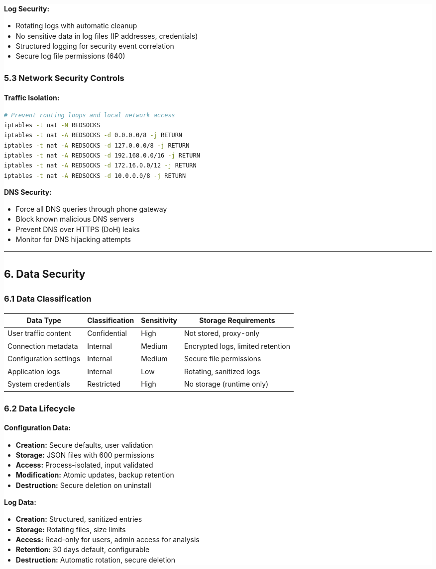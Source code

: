**Log Security:**
- Rotating logs with automatic cleanup
- No sensitive data in log files (IP addresses, credentials)
- Structured logging for security event correlation
- Secure log file permissions (640)

### 5.3 Network Security Controls

**Traffic Isolation:**
```bash
# Prevent routing loops and local network access
iptables -t nat -N REDSOCKS
iptables -t nat -A REDSOCKS -d 0.0.0.0/8 -j RETURN
iptables -t nat -A REDSOCKS -d 127.0.0.0/8 -j RETURN
iptables -t nat -A REDSOCKS -d 192.168.0.0/16 -j RETURN
iptables -t nat -A REDSOCKS -d 172.16.0.0/12 -j RETURN
iptables -t nat -A REDSOCKS -d 10.0.0.0/8 -j RETURN
```

**DNS Security:**
- Force all DNS queries through phone gateway
- Block known malicious DNS servers
- Prevent DNS over HTTPS (DoH) leaks
- Monitor for DNS hijacking attempts

---

## 6. Data Security

### 6.1 Data Classification

| Data Type | Classification | Sensitivity | Storage Requirements |
|-----------|---------------|-------------|-------------------|
| User traffic content | Confidential | High | Not stored, proxy-only |
| Connection metadata | Internal | Medium | Encrypted logs, limited retention |
| Configuration settings | Internal | Medium | Secure file permissions |
| Application logs | Internal | Low | Rotating, sanitized logs |
| System credentials | Restricted | High | No storage (runtime only) |

### 6.2 Data Lifecycle

**Configuration Data:**
- **Creation:** Secure defaults, user validation
- **Storage:** JSON files with 600 permissions
- **Access:** Process-isolated, input validated
- **Modification:** Atomic updates, backup retention
- **Destruction:** Secure deletion on uninstall

**Log Data:**
- **Creation:** Structured, sanitized entries
- **Storage:** Rotating files, size limits
- **Access:** Read-only for users, admin access for analysis
- **Retention:** 30 days default, configurable
- **Destruction:** Automatic rotation, secure deletion
